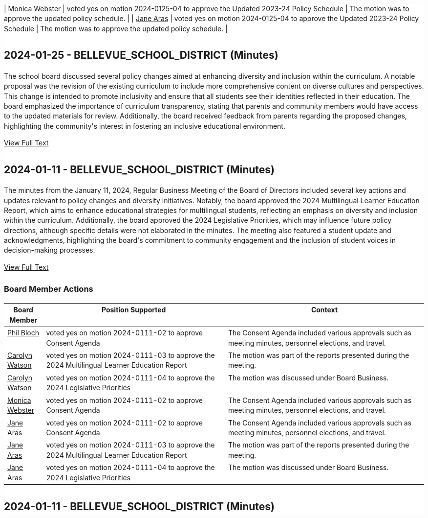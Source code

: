 | [Monica Webster](board_member_111.md) | voted yes on motion 2024-0125-04 to approve the Updated 2023-24 Policy Schedule | The motion was to approve the updated policy schedule. |
| [Jane Aras](board_member_112.md) | voted yes on motion 2024-0125-04 to approve the Updated 2023-24 Policy Schedule | The motion was to approve the updated policy schedule. |

## 2024-01-25 - BELLEVUE_SCHOOL_DISTRICT (Minutes)

The school board discussed several policy changes aimed at enhancing diversity and inclusion within the curriculum. A notable proposal was the revision of the existing curriculum to include more comprehensive content on diverse cultures and perspectives. This change is intended to promote inclusivity and ensure that all students see their identities reflected in their education. The board emphasized the importance of curriculum transparency, stating that parents and community members would have access to the updated materials for review. Additionally, the board received feedback from parents regarding the proposed changes, highlighting the community's interest in fostering an inclusive educational environment.

[View Full Text](https://raw.githubusercontent.com/VoronoiPerspectives/WashingtonStateSchoolBoardExplorer/refs/heads/main/data/countries/usa/states/wa/counties/king/school_boards/bellevue_school_district/2024/2024-01-25-approved-minutes.txt)

## 2024-01-11 - BELLEVUE_SCHOOL_DISTRICT (Minutes)

The minutes from the January 11, 2024, Regular Business Meeting of the Board of Directors included several key actions and updates relevant to policy changes and diversity initiatives. Notably, the board approved the 2024 Multilingual Learner Education Report, which aims to enhance educational strategies for multilingual students, reflecting an emphasis on diversity and inclusion within the curriculum. Additionally, the board approved the 2024 Legislative Priorities, which may influence future policy directions, although specific details were not elaborated in the minutes. The meeting also featured a student update and acknowledgments, highlighting the board's commitment to community engagement and the inclusion of student voices in decision-making processes.

[View Full Text](https://raw.githubusercontent.com/VoronoiPerspectives/WashingtonStateSchoolBoardExplorer/refs/heads/main/data/countries/usa/states/wa/counties/king/school_boards/bellevue_school_district/2024/2024-01-11-minutes.txt)

### Board Member Actions

| Board Member | Position Supported | Context |
|--------------|--------------------|---------|
| [Phil Bloch](board_member_108.md) | voted yes on motion 2024-0111-02 to approve Consent Agenda | The Consent Agenda included various approvals such as meeting minutes, personnel elections, and travel. |
| [Carolyn Watson](board_member_109.md) | voted yes on motion 2024-0111-03 to approve the 2024 Multilingual Learner Education Report | The motion was part of the reports presented during the meeting. |
| [Carolyn Watson](board_member_109.md) | voted yes on motion 2024-0111-04 to approve the 2024 Legislative Priorities | The motion was discussed under Board Business. |
| [Monica Webster](board_member_111.md) | voted yes on motion 2024-0111-02 to approve Consent Agenda | The Consent Agenda included various approvals such as meeting minutes, personnel elections, and travel. |
| [Jane Aras](board_member_112.md) | voted yes on motion 2024-0111-02 to approve Consent Agenda | The Consent Agenda included various approvals such as meeting minutes, personnel elections, and travel. |
| [Jane Aras](board_member_112.md) | voted yes on motion 2024-0111-03 to approve the 2024 Multilingual Learner Education Report | The motion was part of the reports presented during the meeting. |
| [Jane Aras](board_member_112.md) | voted yes on motion 2024-0111-04 to approve the 2024 Legislative Priorities | The motion was discussed under Board Business. |

## 2024-01-11 - BELLEVUE_SCHOOL_DISTRICT (Minutes)
